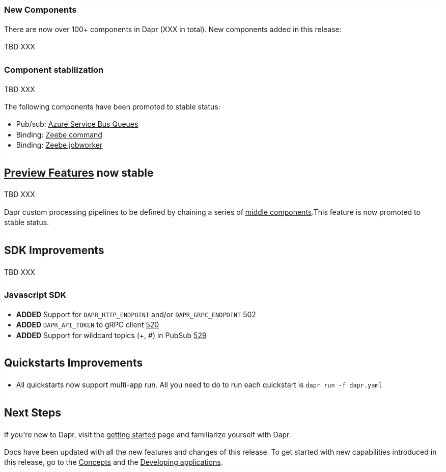 ### New Components

There are now over 100+ components in Dapr (XXX in total). New components added in this release:

TBD XXX

### Component stabilization
TBD XXX

The following components have been promoted to stable status:

- Pub/sub: [Azure Service Bus Queues](https://v1-12.docs.dapr.io/reference/components-reference/supported-pubsub/setup-azure-servicebus-queues/)
- Binding: [Zeebe command](https://v1-12.docs.dapr.io/reference/components-reference/supported-bindings/zeebe-command/)
- Binding: [Zeebe jobworker](https://v1-12.docs.dapr.io/reference/components-reference/supported-bindings/zeebe-jobworker/)

## [Preview Features](https://v1-11.docs.dapr.io/operations/support/support-preview-features/) now stable

TBD XXX

Dapr custom processing pipelines to be defined by chaining a series of [middle components](https://docs.dapr.io/operations/components/middleware/).This feature is now promoted to stable status.


## SDK Improvements
TBD XXX

### Javascript SDK

- **ADDED** Support for `DAPR_HTTP_ENDPOINT` and/or `DAPR_GRPC_ENDPOINT` [502](https://github.com/dapr/js-sdk/issues/502)
- **ADDED** `DAPR_API_TOKEN` to gRPC client [520](https://github.com/dapr/js-sdk/issues/520)
- **ADDED** Support for wildcard topics (+, #) in PubSub [529](https://github.com/dapr/js-sdk/pull/529)


## Quickstarts Improvements
- All quickstarts now support multi-app run. All you need to do to run each quickstart is `dapr run -f dapr.yaml`


## Next Steps

If you're new to Dapr, visit the [getting started](https://docs.dapr.io/getting-started/) page and familiarize yourself with Dapr.

Docs have been updated with all the new features and changes of this release. To get started with new capabilities introduced in this release, go to the [Concepts](https://docs.dapr.io/concepts/) and the [Developing applications](https://docs.dapr.io/developing-applications/).
